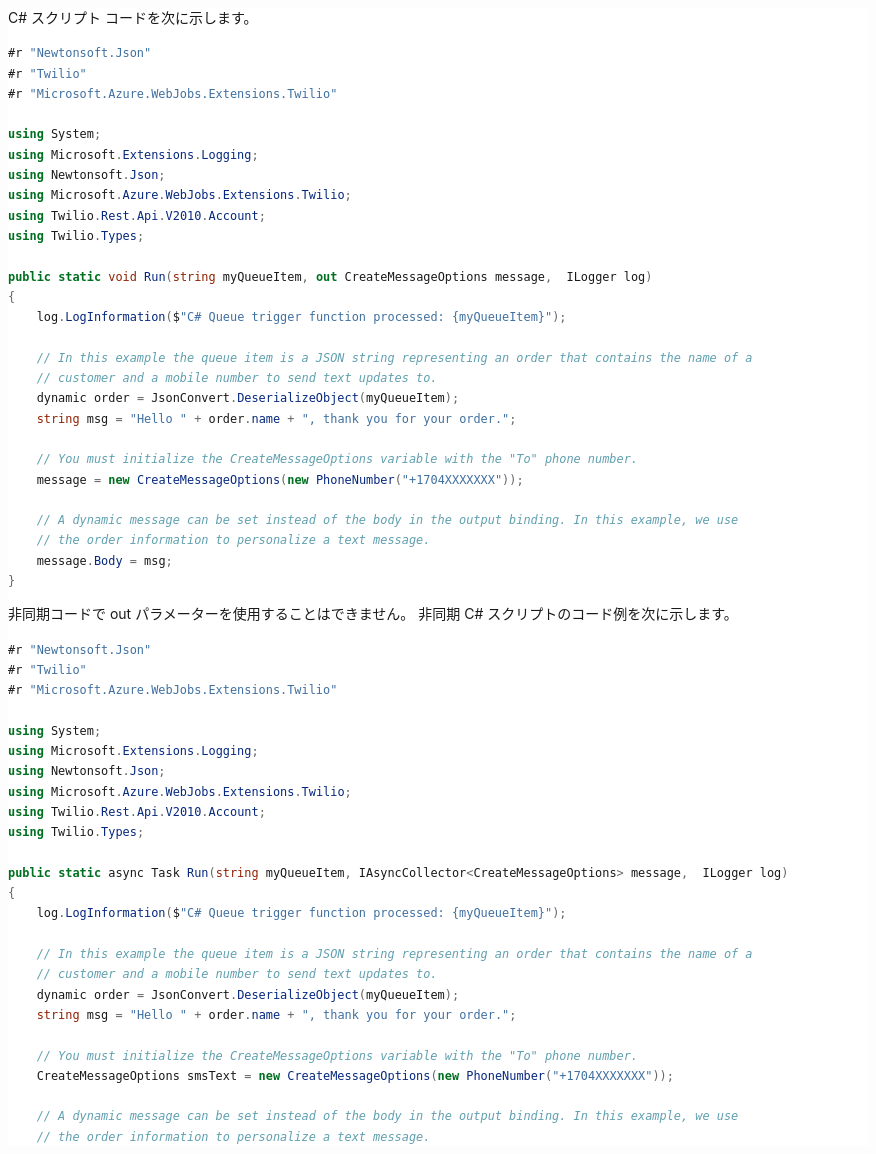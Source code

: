 C# スクリプト コードを次に示します。

```cs
#r "Newtonsoft.Json"
#r "Twilio"
#r "Microsoft.Azure.WebJobs.Extensions.Twilio"

using System;
using Microsoft.Extensions.Logging;
using Newtonsoft.Json;
using Microsoft.Azure.WebJobs.Extensions.Twilio;
using Twilio.Rest.Api.V2010.Account;
using Twilio.Types;

public static void Run(string myQueueItem, out CreateMessageOptions message,  ILogger log)
{
    log.LogInformation($"C# Queue trigger function processed: {myQueueItem}");

    // In this example the queue item is a JSON string representing an order that contains the name of a
    // customer and a mobile number to send text updates to.
    dynamic order = JsonConvert.DeserializeObject(myQueueItem);
    string msg = "Hello " + order.name + ", thank you for your order.";

    // You must initialize the CreateMessageOptions variable with the "To" phone number.
    message = new CreateMessageOptions(new PhoneNumber("+1704XXXXXXX"));

    // A dynamic message can be set instead of the body in the output binding. In this example, we use
    // the order information to personalize a text message.
    message.Body = msg;
}
```

非同期コードで out パラメーターを使用することはできません。 非同期 C# スクリプトのコード例を次に示します。

```cs
#r "Newtonsoft.Json"
#r "Twilio"
#r "Microsoft.Azure.WebJobs.Extensions.Twilio"

using System;
using Microsoft.Extensions.Logging;
using Newtonsoft.Json;
using Microsoft.Azure.WebJobs.Extensions.Twilio;
using Twilio.Rest.Api.V2010.Account;
using Twilio.Types;

public static async Task Run(string myQueueItem, IAsyncCollector<CreateMessageOptions> message,  ILogger log)
{
    log.LogInformation($"C# Queue trigger function processed: {myQueueItem}");

    // In this example the queue item is a JSON string representing an order that contains the name of a
    // customer and a mobile number to send text updates to.
    dynamic order = JsonConvert.DeserializeObject(myQueueItem);
    string msg = "Hello " + order.name + ", thank you for your order.";

    // You must initialize the CreateMessageOptions variable with the "To" phone number.
    CreateMessageOptions smsText = new CreateMessageOptions(new PhoneNumber("+1704XXXXXXX"));

    // A dynamic message can be set instead of the body in the output binding. In this example, we use
    // the order information to personalize a text message.
```